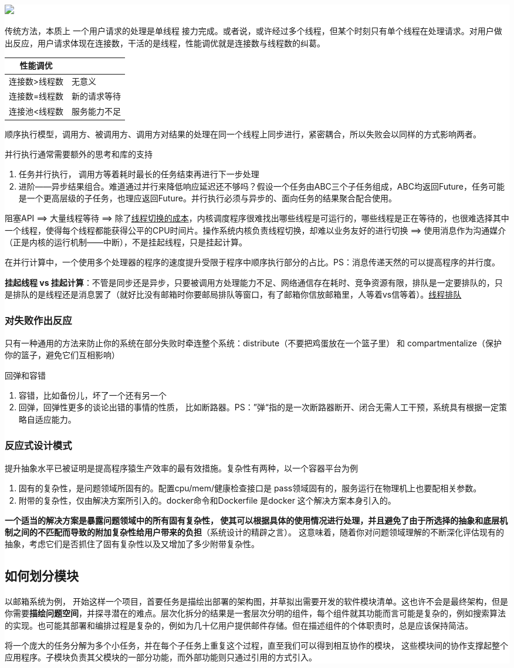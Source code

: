 ![](/public/upload/architecture/before_reactive.png)

传统方法，本质上 一个用户请求的处理是单线程 接力完成。或者说，或许经过多个线程，但某个时刻只有单个线程在处理请求。对用户做出反应，用户请求体现在连接数，干活的是线程，性能调优就是连接数与线程数的纠葛。

|性能调优||
|---|---|
|连接数>线程数|无意义|
|连接数=线程数|新的请求等待|
|连接池<线程数|服务能力不足|

顺序执行模型，调用方、被调用方、调用方对结果的处理在同一个线程上同步进行，紧密耦合，所以失败会以同样的方式影响两者。

并行执行通常需要额外的思考和库的支持

1. 任务并行执行， 调用方等着耗时最长的任务结束再进行下一步处理
2. 进阶——异步结果组合。难道通过并行来降低响应延迟还不够吗？假设一个任务由ABC三个子任务组成，ABC均返回Future，任务可能是一个更高层级的子任务，也理应返回Future。并行执行必须与异步的、面向任务的结果聚合配合使用。

阻塞API ==> 大量线程等待 ==> 除了[线程切换的成本](http://qiankunli.github.io/2014/10/09/Threads.html)，内核调度程序很难找出哪些线程是可运行的，哪些线程是正在等待的，也很难选择其中一个线程，使得每个线程都能获得公平的CPU时间片。操作系统内核负责线程切换，却难以业务友好的进行切换 ==> 使用消息作为沟通媒介（正是内核的运行机制——中断），不是挂起线程，只是挂起计算。

在并行计算中，一个使用多个处理器的程序的速度提升受限于程序中顺序执行部分的占比。PS：消息传递天然的可以提高程序的并行度。

**挂起线程 vs 挂起计算**：不管是同步还是异步，只要被调用方处理能力不足、网络通信存在耗时、竞争资源有限，排队是一定要排队的，只是排队的是线程还是消息罢了（就好比没有邮箱时你要邮局排队等窗口，有了邮箱你信放邮箱里，人等着vs信等着）。[线程排队](http://qiankunli.github.io/2018/12/11/thread_queued.html)

### 对失败作出反应

只有一种通用的方法来防止你的系统在部分失败时牵连整个系统：distribute（不要把鸡蛋放在一个篮子里） 和 compartmentalize（保护你的篮子，避免它们互相影响）

回弹和容错

1. 容错，比如备份儿，坏了一个还有另一个
2. 回弹，回弹性更多的谈论出错的事情的性质， 比如断路器。PS：”弹“指的是一次断路器断开、闭合无需人工干预，系统具有根据一定策略自适应能力。

### 反应式设计模式

提升抽象水平已被证明是提高程序猿生产效率的最有效措施。复杂性有两种，以一个容器平台为例

1. 固有的复杂性，是问题领域所固有的。配置cpu/mem/健康检查接口是 pass领域固有的，服务运行在物理机上也要配相关参数。
2. 附带的复杂性，仅由解决方案所引入的。docker命令和Dockerfile 是docker 这个解决方案本身引入的。

**一个适当的解决方案是暴露问题领域中的所有固有复杂性， 使其可以根据具体的使用情况进行处理，并且避免了由于所选择的抽象和底层机制之间的不匹配而导致的附加复杂性给用户带来的负担**（系统设计的精辟之言）。 这意味着，随着你对问题领域理解的不断深化评估现有的抽象，考虑它们是否抓住了固有复杂性以及又增加了多少附带复杂性。

## 如何划分模块

以邮箱系统为例， 开始这样一个项目，首要任务是描绘出部署的架构图，并草拟出需要开发的软件模块清单。这也许不会是最终架构，但是你需要**描绘问题空间**，并探寻潜在的难点。层次化拆分的结果是一套层次分明的组件，每个组件就其功能而言可能是复杂的，例如搜索算法的实现。也可能其部署和编排过程是复杂的，例如为几十亿用户提供邮件存储。但在描述组件的个体职责时，总是应该保持简洁。

将一个庞大的任务分解为多个小任务，并在每个子任务上重复这个过程，直至我们可以得到相互协作的模块， 这些模块间的协作支撑起整个应用程序。子模块负责其父模块的一部分功能，而外部功能则只通过引用的方式引入。
